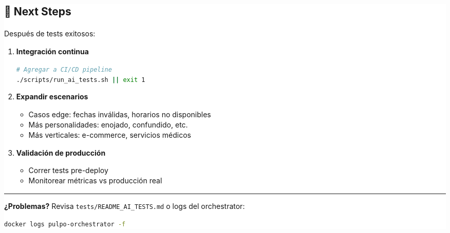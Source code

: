 ## 🚀 Next Steps

Después de tests exitosos:

1. **Integración continua**
   ```bash
   # Agregar a CI/CD pipeline
   ./scripts/run_ai_tests.sh || exit 1
   ```

2. **Expandir escenarios**
   - Casos edge: fechas inválidas, horarios no disponibles
   - Más personalidades: enojado, confundido, etc.
   - Más verticales: e-commerce, servicios médicos

3. **Validación de producción**
   - Correr tests pre-deploy
   - Monitorear métricas vs producción real

---

**¿Problemas?** Revisa `tests/README_AI_TESTS.md` o logs del orchestrator:
```bash
docker logs pulpo-orchestrator -f
```
